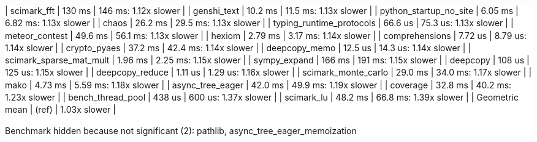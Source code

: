 | scimark_fft                      | 130 ms                                                                                                            | 146 ms: 1.12x slower                                                                                                    |
| genshi_text                      | 10.2 ms                                                                                                           | 11.5 ms: 1.13x slower                                                                                                   |
| python_startup_no_site           | 6.05 ms                                                                                                           | 6.82 ms: 1.13x slower                                                                                                   |
| chaos                            | 26.2 ms                                                                                                           | 29.5 ms: 1.13x slower                                                                                                   |
| typing_runtime_protocols         | 66.6 us                                                                                                           | 75.3 us: 1.13x slower                                                                                                   |
| meteor_contest                   | 49.6 ms                                                                                                           | 56.1 ms: 1.13x slower                                                                                                   |
| hexiom                           | 2.79 ms                                                                                                           | 3.17 ms: 1.14x slower                                                                                                   |
| comprehensions                   | 7.72 us                                                                                                           | 8.79 us: 1.14x slower                                                                                                   |
| crypto_pyaes                     | 37.2 ms                                                                                                           | 42.4 ms: 1.14x slower                                                                                                   |
| deepcopy_memo                    | 12.5 us                                                                                                           | 14.3 us: 1.14x slower                                                                                                   |
| scimark_sparse_mat_mult          | 1.96 ms                                                                                                           | 2.25 ms: 1.15x slower                                                                                                   |
| sympy_expand                     | 166 ms                                                                                                            | 191 ms: 1.15x slower                                                                                                    |
| deepcopy                         | 108 us                                                                                                            | 125 us: 1.15x slower                                                                                                    |
| deepcopy_reduce                  | 1.11 us                                                                                                           | 1.29 us: 1.16x slower                                                                                                   |
| scimark_monte_carlo              | 29.0 ms                                                                                                           | 34.0 ms: 1.17x slower                                                                                                   |
| mako                             | 4.73 ms                                                                                                           | 5.59 ms: 1.18x slower                                                                                                   |
| async_tree_eager                 | 42.0 ms                                                                                                           | 49.9 ms: 1.19x slower                                                                                                   |
| coverage                         | 32.8 ms                                                                                                           | 40.2 ms: 1.23x slower                                                                                                   |
| bench_thread_pool                | 438 us                                                                                                            | 600 us: 1.37x slower                                                                                                    |
| scimark_lu                       | 48.2 ms                                                                                                           | 66.8 ms: 1.39x slower                                                                                                   |
| Geometric mean                   | (ref)                                                                                                             | 1.03x slower                                                                                                            |

Benchmark hidden because not significant (2): pathlib, async_tree_eager_memoization